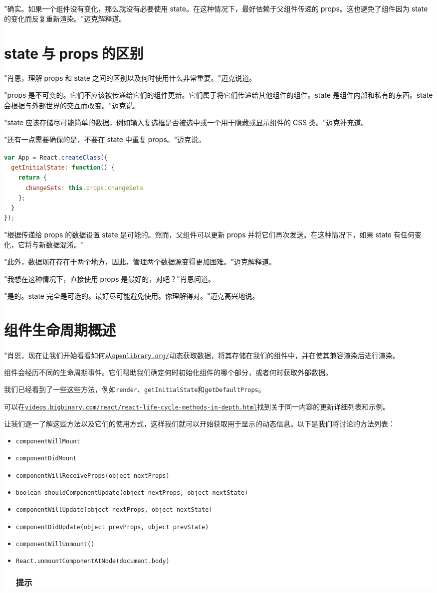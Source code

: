"确实。如果一个组件没有变化，那么就没有必要使用 state。在这种情况下，最好依赖于父组件传递的 props。这也避免了组件因为 state 的变化而反复重新渲染。"迈克解释道。

# state 与 props 的区别

"肖恩，理解 props 和 state 之间的区别以及何时使用什么非常重要。"迈克说道。

"props 是不可变的。它们不应该被传递给它们的组件更新。它们属于将它们传递给其他组件的组件。state 是组件内部和私有的东西。state 会根据与外部世界的交互而改变。"迈克说。

"state 应该存储尽可能简单的数据，例如输入复选框是否被选中或一个用于隐藏或显示组件的 CSS 类。"迈克补充道。

"还有一点需要确保的是，不要在 state 中重复 props。"迈克说。

```js
var App = React.createClass({
  getInitialState: function() {
    return {
      changeSets: this.props.changeSets
    };
  }
});
```

"根据传递给 props 的数据设置 state 是可能的。然而，父组件可以更新 props 并将它们再次发送。在这种情况下，如果 state 有任何变化，它将与新数据混淆。"

"此外，数据现在存在于两个地方，因此，管理两个数据源变得更加困难。"迈克解释道。

"我想在这种情况下，直接使用 props 是最好的，对吧？"肖恩问道。

"是的。state 完全是可选的。最好尽可能避免使用。你理解得对。"迈克高兴地说。

# 组件生命周期概述

"肖恩，现在让我们开始看看如何从[`openlibrary.org/`](https://openlibrary.org/)动态获取数据，将其存储在我们的组件中，并在使其兼容渲染后进行渲染。

组件会经历不同的生命周期事件。它们帮助我们确定何时初始化组件的哪个部分，或者何时获取外部数据。

我们已经看到了一些这些方法，例如`render`、`getInitialState`和`getDefaultProps`。

可以在[`videos.bigbinary.com/react/react-life-cycle-methods-in-depth.html`](http://videos.bigbinary.com/react/react-life-cycle-methods-in-depth.html)找到关于同一内容的更新详细列表和示例。

让我们逐一了解这些方法以及它们的使用方式，这样我们就可以开始获取用于显示的动态信息。以下是我们将讨论的方法列表：

+   `componentWillMount`

+   `componentDidMount`

+   `componentWillReceiveProps(object nextProps)`

+   `boolean shouldComponentUpdate(object nextProps, object nextState)`

+   `componentWillUpdate(object nextProps, object nextState)`

+   `componentDidUpdate(object prevProps, object prevState)`

+   `componentWillUnmount()`

+   `React.unmountComponentAtNode(document.body)`

    ### 提示
